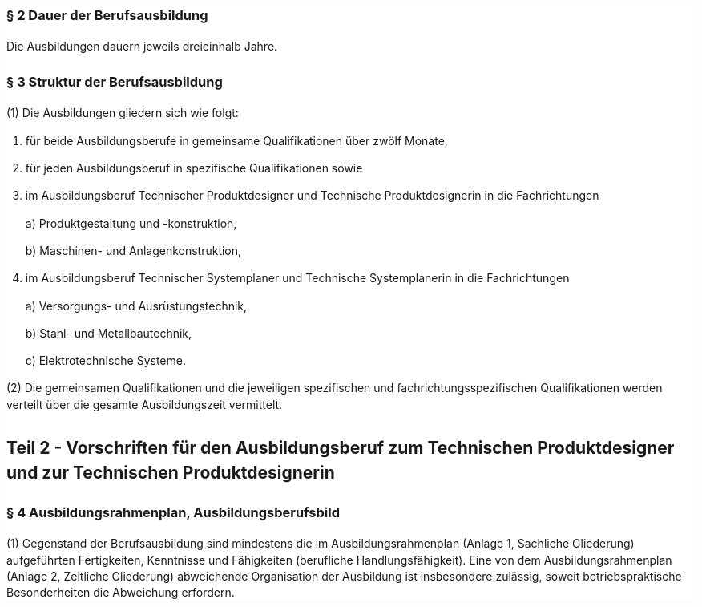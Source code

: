 
### § 2 Dauer der Berufsausbildung

Die Ausbildungen dauern jeweils dreieinhalb Jahre.


### § 3 Struktur der Berufsausbildung

(1) Die Ausbildungen gliedern sich wie folgt:

1.  für beide Ausbildungsberufe in gemeinsame Qualifikationen über zwölf
    Monate,


2.  für jeden Ausbildungsberuf in spezifische Qualifikationen sowie


3.  im Ausbildungsberuf Technischer Produktdesigner und Technische
    Produktdesignerin in die Fachrichtungen

    a)  Produktgestaltung und -konstruktion,


    b)  Maschinen- und Anlagenkonstruktion,





4.  im Ausbildungsberuf Technischer Systemplaner und Technische
    Systemplanerin in die Fachrichtungen

    a)  Versorgungs- und Ausrüstungstechnik,


    b)  Stahl- und Metallbautechnik,


    c)  Elektrotechnische Systeme.







(2) Die gemeinsamen Qualifikationen und die jeweiligen spezifischen
und fachrichtungsspezifischen Qualifikationen werden verteilt über die
gesamte Ausbildungszeit vermittelt.


## Teil 2 - Vorschriften für den Ausbildungsberuf zum Technischen Produktdesigner und zur Technischen Produktdesignerin


### § 4 Ausbildungsrahmenplan, Ausbildungsberufsbild

(1) Gegenstand der Berufsausbildung sind mindestens die im
Ausbildungsrahmenplan (Anlage 1, Sachliche Gliederung) aufgeführten
Fertigkeiten, Kenntnisse und Fähigkeiten (berufliche
Handlungsfähigkeit). Eine von dem Ausbildungsrahmenplan (Anlage 2,
Zeitliche Gliederung) abweichende Organisation der Ausbildung ist
insbesondere zulässig, soweit betriebspraktische Besonderheiten die
Abweichung erfordern.
